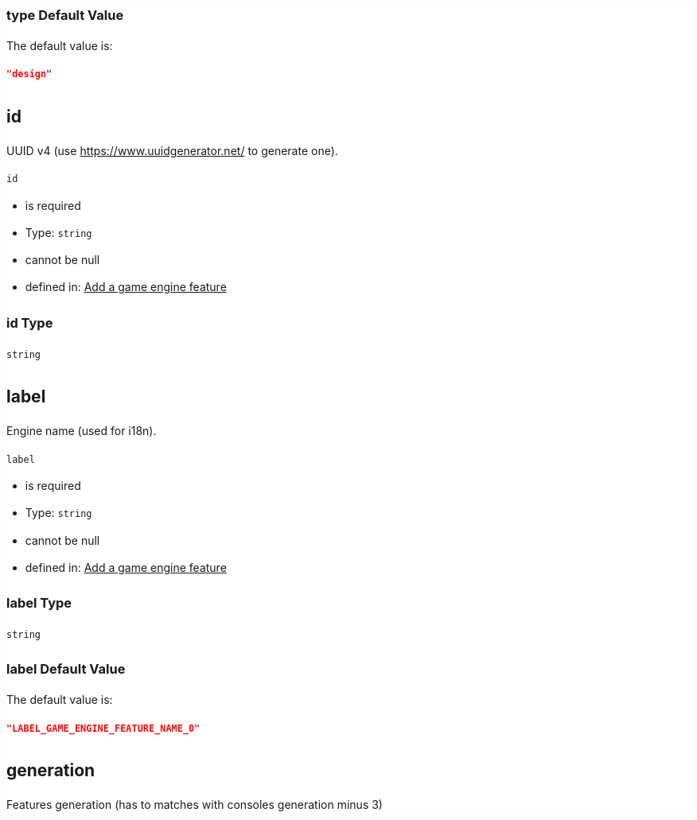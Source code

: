 ### type Default Value

The default value is:

```json
"design"
```

## id

UUID v4 (use <https://www.uuidgenerator.net/> to generate one).

`id`

*   is required

*   Type: `string`

*   cannot be null

*   defined in: [Add a game engine feature](add-gameengine-properties-id.md "add-gameengine.json#/properties/id")

### id Type

`string`

## label

Engine name (used for i18n).

`label`

*   is required

*   Type: `string`

*   cannot be null

*   defined in: [Add a game engine feature](add-gameengine-properties-label.md "add-gameengine.json#/properties/label")

### label Type

`string`

### label Default Value

The default value is:

```json
"LABEL_GAME_ENGINE_FEATURE_NAME_0"
```

## generation

Features generation (has to matches with consoles generation minus 3)
